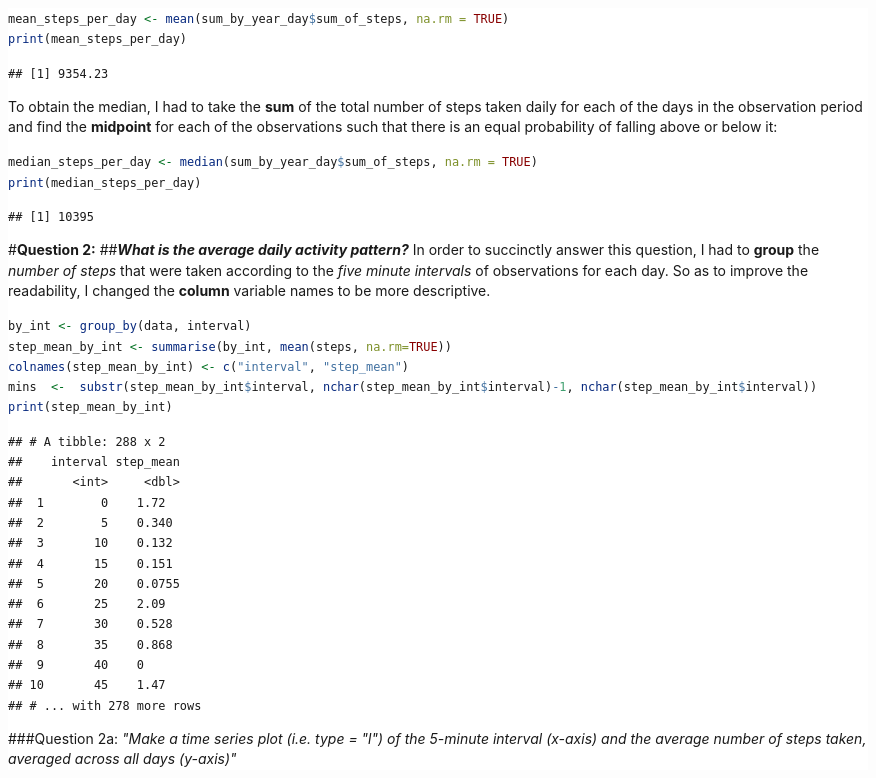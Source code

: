 
```r
mean_steps_per_day <- mean(sum_by_year_day$sum_of_steps, na.rm = TRUE)
print(mean_steps_per_day)
```

```
## [1] 9354.23
```

To obtain the median, I had to take the **sum** of the total number of steps taken daily for each of the days in the observation period and find the **midpoint** for each of the observations such that there is an equal probability of falling above or below it:

```r
median_steps_per_day <- median(sum_by_year_day$sum_of_steps, na.rm = TRUE)
print(median_steps_per_day)
```

```
## [1] 10395
```
#**Question 2:**
##***What is the average daily activity pattern?***
In order to succinctly answer this question, I had to **group** the *number of steps* that were taken according to the *five minute intervals* of observations for each day.  So as to improve the readability, I changed the **column** variable names to be more descriptive.

```r
by_int <- group_by(data, interval)
step_mean_by_int <- summarise(by_int, mean(steps, na.rm=TRUE))
colnames(step_mean_by_int) <- c("interval", "step_mean")
mins  <-  substr(step_mean_by_int$interval, nchar(step_mean_by_int$interval)-1, nchar(step_mean_by_int$interval))
print(step_mean_by_int)
```

```
## # A tibble: 288 x 2
##    interval step_mean
##       <int>     <dbl>
##  1        0    1.72  
##  2        5    0.340 
##  3       10    0.132 
##  4       15    0.151 
##  5       20    0.0755
##  6       25    2.09  
##  7       30    0.528 
##  8       35    0.868 
##  9       40    0     
## 10       45    1.47  
## # ... with 278 more rows
```

###Question 2a: *"Make a time series plot (i.e. type = "l") of the 5-minute interval (x-axis) and the average number of steps taken, averaged across all days (y-axis)"*
